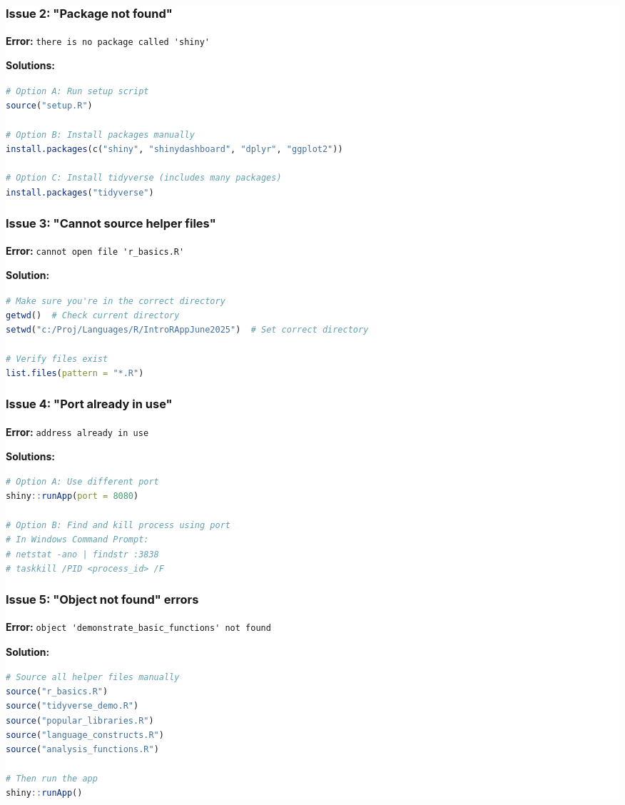 ### Issue 2: "Package not found"
**Error:** `there is no package called 'shiny'`

**Solutions:**
```r
# Option A: Run setup script
source("setup.R")

# Option B: Install packages manually
install.packages(c("shiny", "shinydashboard", "dplyr", "ggplot2"))

# Option C: Install tidyverse (includes many packages)
install.packages("tidyverse")
```

### Issue 3: "Cannot source helper files"
**Error:** `cannot open file 'r_basics.R'`

**Solution:**
```r
# Make sure you're in the correct directory
getwd()  # Check current directory
setwd("c:/Proj/Languages/R/IntroRAppJune2025")  # Set correct directory

# Verify files exist
list.files(pattern = "*.R")
```

### Issue 4: "Port already in use"
**Error:** `address already in use`

**Solutions:**
```r
# Option A: Use different port
shiny::runApp(port = 8080)

# Option B: Find and kill process using port
# In Windows Command Prompt:
# netstat -ano | findstr :3838
# taskkill /PID <process_id> /F
```

### Issue 5: "Object not found" errors
**Error:** `object 'demonstrate_basic_functions' not found`

**Solution:**
```r
# Source all helper files manually
source("r_basics.R")
source("tidyverse_demo.R")
source("popular_libraries.R")
source("language_constructs.R")
source("analysis_functions.R")

# Then run the app
shiny::runApp()
```
